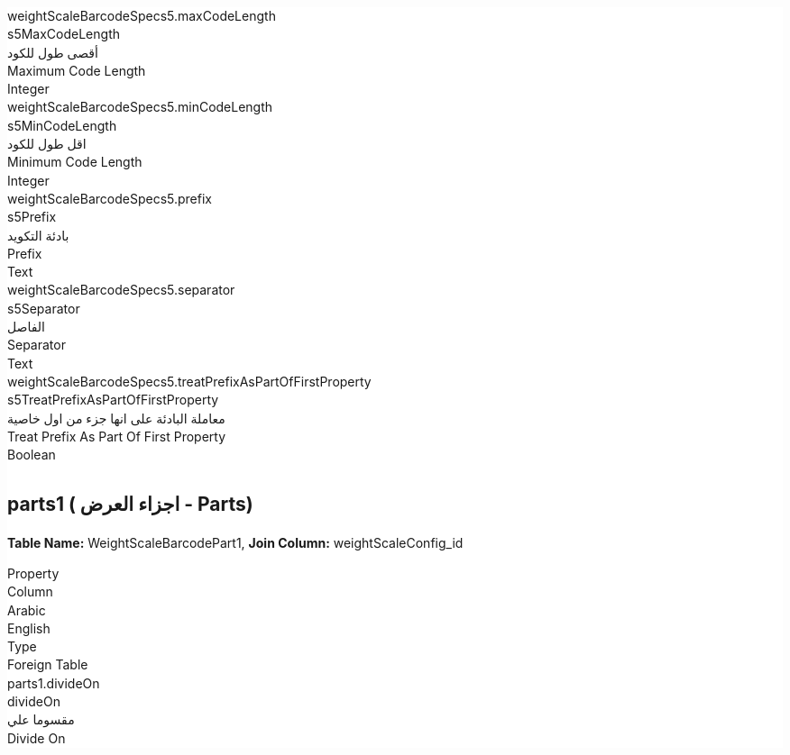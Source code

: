 </div>

<div class="row searchable" id="weightScaleBarcodeSpecs5.maxCodeLength">
<div class="cell" data-label="Property">weightScaleBarcodeSpecs5.maxCodeLength</div>
<div class="cell" data-label="Column">s5MaxCodeLength</div>
<div class="cell" data-label="Arabic">أقصى طول للكود</div>
<div class="cell" data-label="English">Maximum Code Length</div>
<div class="cell" data-label="Type">Integer</div>

</div>

<div class="row searchable" id="weightScaleBarcodeSpecs5.minCodeLength">
<div class="cell" data-label="Property">weightScaleBarcodeSpecs5.minCodeLength</div>
<div class="cell" data-label="Column">s5MinCodeLength</div>
<div class="cell" data-label="Arabic">اقل طول للكود</div>
<div class="cell" data-label="English">Minimum Code Length</div>
<div class="cell" data-label="Type">Integer</div>

</div>

<div class="row searchable" id="weightScaleBarcodeSpecs5.prefix">
<div class="cell" data-label="Property">weightScaleBarcodeSpecs5.prefix</div>
<div class="cell" data-label="Column">s5Prefix</div>
<div class="cell" data-label="Arabic">بادئة التكويد</div>
<div class="cell" data-label="English">Prefix</div>
<div class="cell" data-label="Type">Text</div>

</div>

<div class="row searchable" id="weightScaleBarcodeSpecs5.separator">
<div class="cell" data-label="Property">weightScaleBarcodeSpecs5.separator</div>
<div class="cell" data-label="Column">s5Separator</div>
<div class="cell" data-label="Arabic">الفاصل</div>
<div class="cell" data-label="English">Separator</div>
<div class="cell" data-label="Type">Text</div>

</div>

<div class="row searchable" id="weightScaleBarcodeSpecs5.treatPrefixAsPartOfFirstProperty">
<div class="cell" data-label="Property">weightScaleBarcodeSpecs5.treatPrefixAsPartOfFirstProperty</div>
<div class="cell" data-label="Column">s5TreatPrefixAsPartOfFirstProperty</div>
<div class="cell" data-label="Arabic">معاملة البادئة على انها جزء من اول خاصية</div>
<div class="cell" data-label="English">Treat Prefix As Part Of First Property</div>
<div class="cell" data-label="Type">Boolean</div>

</div>


</div>
</div>

<div id='parts1' title='parts1' class='searchable'>

## parts1 ( اجزاء العرض -  Parts)
**Table Name:** WeightScaleBarcodePart1, **Join Column:** weightScaleConfig_id
<div class="nama-table">
<div class="row header-row">
<div class="cell">Property</div>
<div class="cell">Column</div>
<div class="cell">Arabic</div>
<div class="cell">English</div>
<div class="cell">Type</div>
<div class="cell">Foreign Table</div>
</div><div class="row searchable" id="parts1.divideOn">
<div class="cell" data-label="Property">parts1.divideOn</div>
<div class="cell" data-label="Column">divideOn</div>
<div class="cell" data-label="Arabic">مقسوما علي</div>
<div class="cell" data-label="English">Divide On</div>